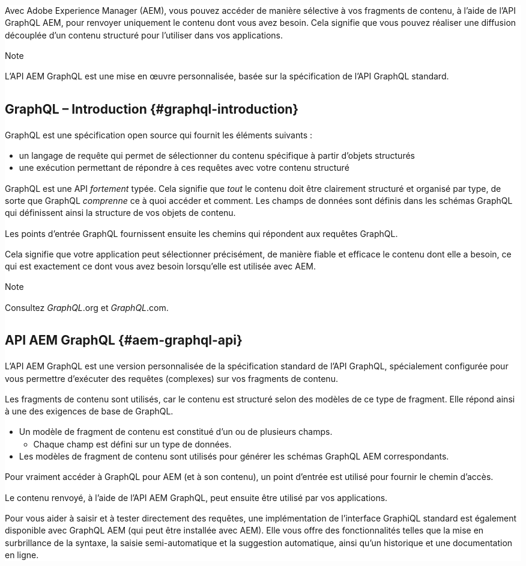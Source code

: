 Avec Adobe Experience Manager (AEM), vous pouvez accéder de manière sélective à vos fragments de contenu, à l’aide de l’API GraphQL AEM, pour renvoyer uniquement le contenu dont vous avez besoin. Cela signifie que vous pouvez réaliser une diffusion découplée d’un contenu structuré pour l’utiliser dans vos applications.

>[!NOTE]
>
>L’API AEM GraphQL est une mise en œuvre personnalisée, basée sur la spécification de l’API GraphQL standard.

## GraphQL – Introduction {#graphql-introduction}

GraphQL est une spécification open source qui fournit les éléments suivants :

* un langage de requête qui permet de sélectionner du contenu spécifique à partir d’objets structurés
* une exécution permettant de répondre à ces requêtes avec votre contenu structuré

GraphQL est une API *fortement* typée. Cela signifie que *tout* le contenu doit être clairement structuré et organisé par type, de sorte que GraphQL *comprenne* ce à quoi accéder et comment. Les champs de données sont définis dans les schémas GraphQL qui définissent ainsi la structure de vos objets de contenu.

Les points d’entrée GraphQL fournissent ensuite les chemins qui répondent aux requêtes GraphQL.

Cela signifie que votre application peut sélectionner précisément, de manière fiable et efficace le contenu dont elle a besoin, ce qui est exactement ce dont vous avez besoin lorsqu’elle est utilisée avec AEM.

>[!NOTE]
>
>Consultez *GraphQL*.org et *GraphQL*.com.



## API AEM GraphQL {#aem-graphql-api}

L’API AEM GraphQL est une version personnalisée de la spécification standard de l’API GraphQL, spécialement configurée pour vous permettre d’exécuter des requêtes (complexes) sur vos fragments de contenu.

Les fragments de contenu sont utilisés, car le contenu est structuré selon des modèles de ce type de fragment. Elle répond ainsi à une des exigences de base de GraphQL.

* Un modèle de fragment de contenu est constitué d’un ou de plusieurs champs.
   * Chaque champ est défini sur un type de données.
* Les modèles de fragment de contenu sont utilisés pour générer les schémas GraphQL AEM correspondants.

Pour vraiment accéder à GraphQL pour AEM (et à son contenu), un point d’entrée est utilisé pour fournir le chemin d’accès.

Le contenu renvoyé, à l’aide de l’API AEM GraphQL, peut ensuite être utilisé par vos applications.

Pour vous aider à saisir et à tester directement des requêtes, une implémentation de l’interface GraphiQL standard est également disponible avec GraphQL AEM (qui peut être installée avec AEM). Elle vous offre des fonctionnalités telles que la mise en surbrillance de la syntaxe, la saisie semi-automatique et la suggestion automatique, ainsi qu’un historique et une documentation en ligne.
